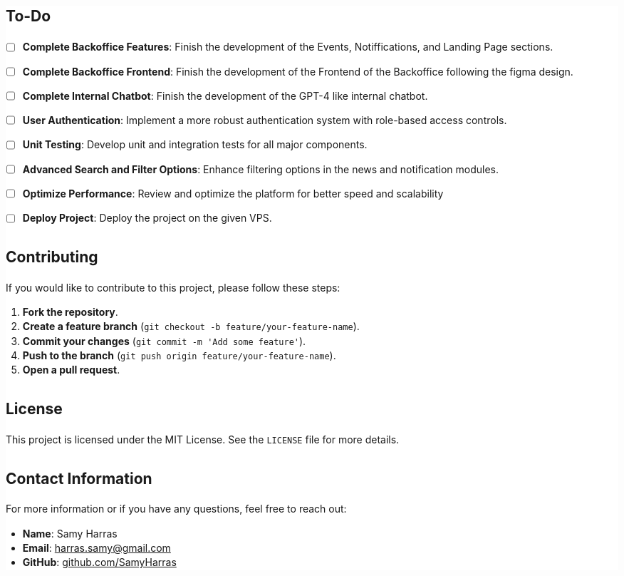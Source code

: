 ## To-Do

- [ ] **Complete Backoffice Features**: Finish the development of the Events, Notiffications, and Landing Page sections.
- [ ] **Complete Backoffice Frontend**: Finish the development of the Frontend of the Backoffice following the figma design.
- [ ] **Complete Internal Chatbot**: Finish the development of the GPT-4 like internal chatbot.
- [ ] **User Authentication**: Implement a more robust authentication system with role-based access controls.
- [ ] **Unit Testing**: Develop unit and integration tests for all major components.
- [ ] **Advanced Search and Filter Options**: Enhance filtering options in the news and notification modules.
- [ ] **Optimize Performance**: Review and optimize the platform for better speed and scalability
- [ ] **Deploy Project**: Deploy the project on the given VPS.


## Contributing

If you would like to contribute to this project, please follow these steps:

1. **Fork the repository**.
2. **Create a feature branch** (`git checkout -b feature/your-feature-name`).
3. **Commit your changes** (`git commit -m 'Add some feature'`).
4. **Push to the branch** (`git push origin feature/your-feature-name`).
5. **Open a pull request**.

## License

This project is licensed under the MIT License. See the `LICENSE` file for more details.

## Contact Information

For more information or if you have any questions, feel free to reach out:

- **Name**: Samy Harras
- **Email**: [harras.samy@gmail.com](mailto:harras.samy@gmail.com)
- **GitHub**: [github.com/SamyHarras](https://github.com/SamyHarras)
